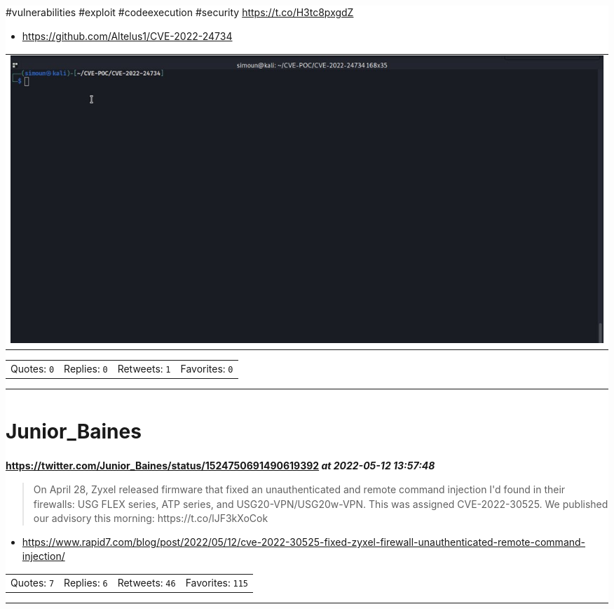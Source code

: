 #vulnerabilities #exploit #codeexecution #security https://t.co/H3tc8pxgdZ
</blockquote>

* https://github.com/Altelus1/CVE-2022-24734

<table><tr>
<td><img src="pictures/http+++pbs.twimg.com+tweet_video_thumb+FSksitAWQAAjcsa.jpg" alt="http://pbs.twimg.com/tweet_video_thumb/FSksitAWQAAjcsa.jpg"></td>
</table></tr>
<table><tr>
<td>Quotes: <code>0</code></td>
<td>Replies: <code>0</code></td>
<td>Retweets: <code>1</code></td>
<td>Favorites: <code>0</code></td>
</tr></table>

---

# Junior_Baines
**https://twitter.com/Junior_Baines/status/1524750691490619392 _at 2022-05-12 13:57:48_**
<blockquote>
On April 28, Zyxel released firmware that fixed an unauthenticated and remote command injection I'd found in their firewalls: USG FLEX series, ATP series, and USG20-VPN/USG20w-VPN. This was assigned CVE-2022-30525. We published our advisory this morning: https://t.co/lJF3kXoCok
</blockquote>

* https://www.rapid7.com/blog/post/2022/05/12/cve-2022-30525-fixed-zyxel-firewall-unauthenticated-remote-command-injection/

<table><tr>
<td>Quotes: <code>7</code></td>
<td>Replies: <code>6</code></td>
<td>Retweets: <code>46</code></td>
<td>Favorites: <code>115</code></td>
</tr></table>

---